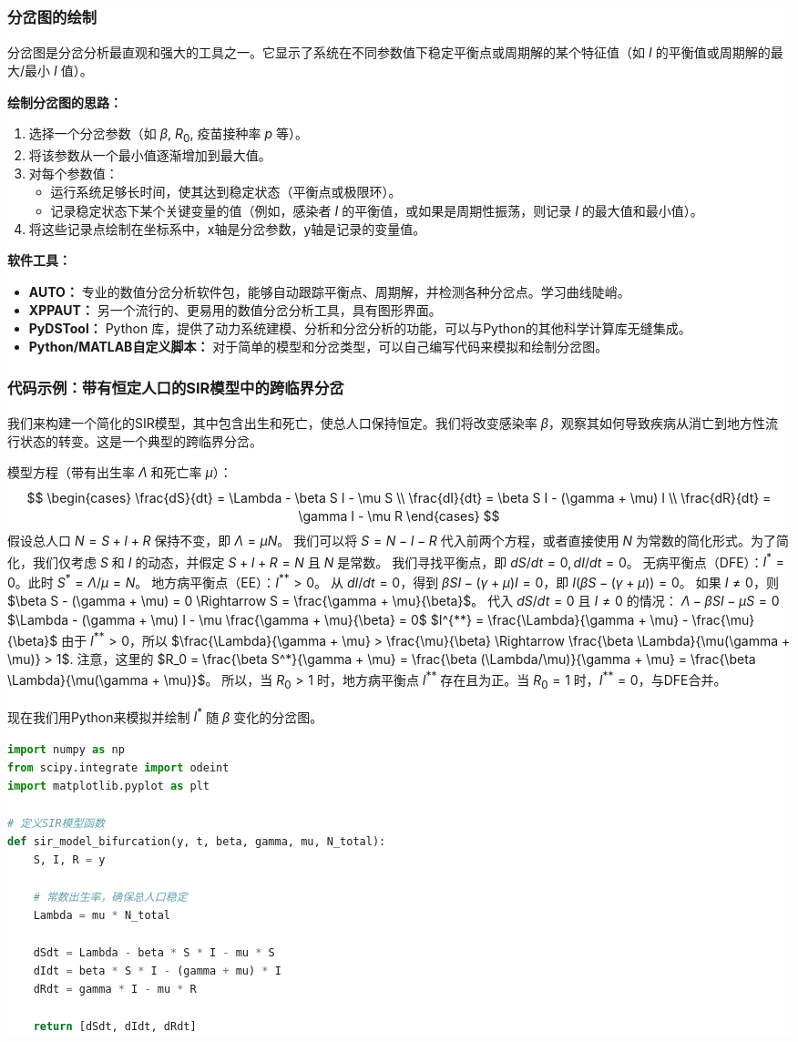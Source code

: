 ### 分岔图的绘制

分岔图是分岔分析最直观和强大的工具之一。它显示了系统在不同参数值下稳定平衡点或周期解的某个特征值（如 $I$ 的平衡值或周期解的最大/最小 $I$ 值）。

**绘制分岔图的思路：**
1.  选择一个分岔参数（如 $\beta$, $R_0$, 疫苗接种率 $p$ 等）。
2.  将该参数从一个最小值逐渐增加到最大值。
3.  对每个参数值：
    *   运行系统足够长时间，使其达到稳定状态（平衡点或极限环）。
    *   记录稳定状态下某个关键变量的值（例如，感染者 $I$ 的平衡值，或如果是周期性振荡，则记录 $I$ 的最大值和最小值）。
4.  将这些记录点绘制在坐标系中，x轴是分岔参数，y轴是记录的变量值。

**软件工具：**
*   **AUTO：** 专业的数值分岔分析软件包，能够自动跟踪平衡点、周期解，并检测各种分岔点。学习曲线陡峭。
*   **XPPAUT：** 另一个流行的、更易用的数值分岔分析工具，具有图形界面。
*   **PyDSTool：** Python 库，提供了动力系统建模、分析和分岔分析的功能，可以与Python的其他科学计算库无缝集成。
*   **Python/MATLAB自定义脚本：** 对于简单的模型和分岔类型，可以自己编写代码来模拟和绘制分岔图。

### 代码示例：带有恒定人口的SIR模型中的跨临界分岔

我们来构建一个简化的SIR模型，其中包含出生和死亡，使总人口保持恒定。我们将改变感染率 $\beta$，观察其如何导致疾病从消亡到地方性流行状态的转变。这是一个典型的跨临界分岔。

模型方程（带有出生率 $\Lambda$ 和死亡率 $\mu$）：
$$
\begin{cases}
\frac{dS}{dt} = \Lambda - \beta S I - \mu S \\
\frac{dI}{dt} = \beta S I - (\gamma + \mu) I \\
\frac{dR}{dt} = \gamma I - \mu R
\end{cases}
$$
假设总人口 $N = S+I+R$ 保持不变，即 $\Lambda = \mu N$。
我们可以将 $S = N - I - R$ 代入前两个方程，或者直接使用 $N$ 为常数的简化形式。为了简化，我们仅考虑 $S$ 和 $I$ 的动态，并假定 $S+I+R=N$ 且 $N$ 是常数。
我们寻找平衡点，即 $dS/dt = 0, dI/dt = 0$。
无病平衡点（DFE）：$I^*=0$。此时 $S^* = \Lambda/\mu = N$。
地方病平衡点（EE）：$I^{**} > 0$。
从 $dI/dt = 0$，得到 $\beta S I - (\gamma + \mu) I = 0$，即 $I(\beta S - (\gamma + \mu)) = 0$。
如果 $I \neq 0$，则 $\beta S - (\gamma + \mu) = 0 \Rightarrow S = \frac{\gamma + \mu}{\beta}$。
代入 $dS/dt = 0$ 且 $I \neq 0$ 的情况：
$\Lambda - \beta S I - \mu S = 0$
$\Lambda - (\gamma + \mu) I - \mu \frac{\gamma + \mu}{\beta} = 0$
$I^{**} = \frac{\Lambda}{\gamma + \mu} - \frac{\mu}{\beta}$
由于 $I^{**} > 0$，所以 $\frac{\Lambda}{\gamma + \mu} > \frac{\mu}{\beta} \Rightarrow \frac{\beta \Lambda}{\mu(\gamma + \mu)} > 1$.
注意，这里的 $R_0 = \frac{\beta S^*}{\gamma + \mu} = \frac{\beta (\Lambda/\mu)}{\gamma + \mu} = \frac{\beta \Lambda}{\mu(\gamma + \mu)}$。
所以，当 $R_0 > 1$ 时，地方病平衡点 $I^{**}$ 存在且为正。当 $R_0 = 1$ 时，$I^{**}=0$，与DFE合并。

现在我们用Python来模拟并绘制 $I^*$ 随 $\beta$ 变化的分岔图。

```python
import numpy as np
from scipy.integrate import odeint
import matplotlib.pyplot as plt

# 定义SIR模型函数
def sir_model_bifurcation(y, t, beta, gamma, mu, N_total):
    S, I, R = y
    
    # 常数出生率，确保总人口稳定
    Lambda = mu * N_total 

    dSdt = Lambda - beta * S * I - mu * S
    dIdt = beta * S * I - (gamma + mu) * I
    dRdt = gamma * I - mu * R
    
    return [dSdt, dIdt, dRdt]
```